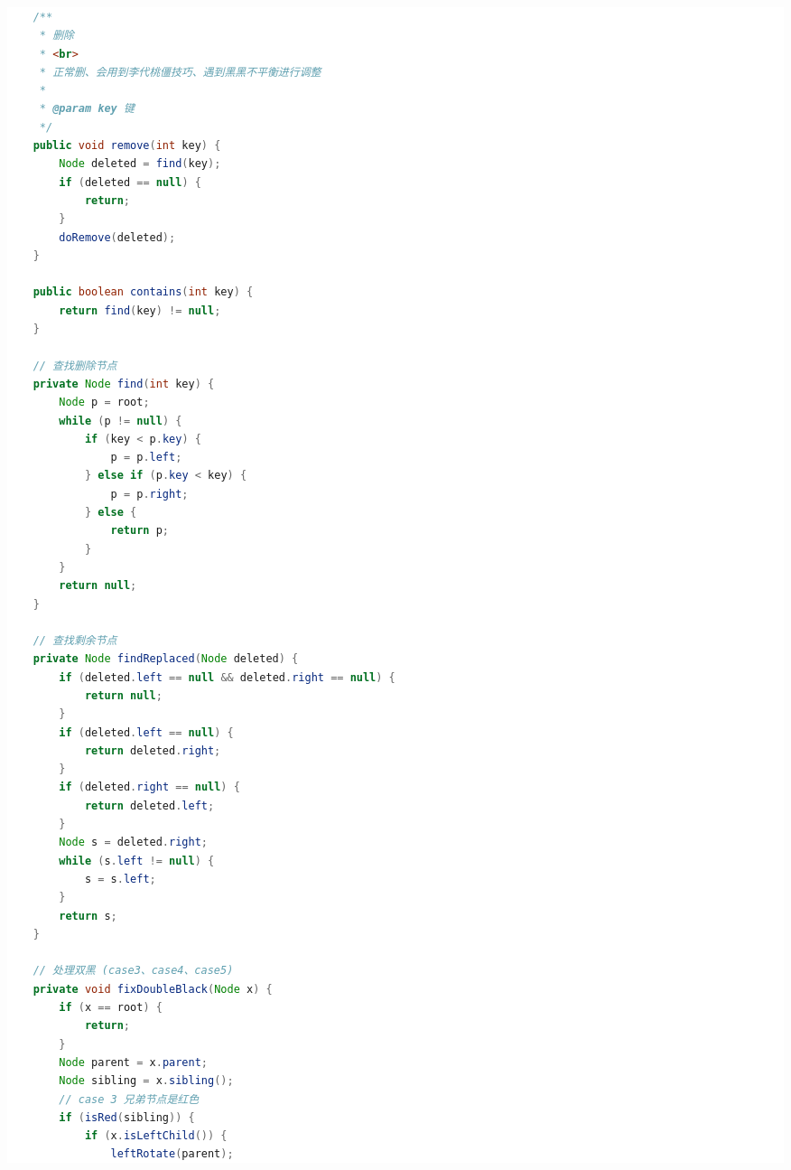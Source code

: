 ```java
     /**
      * 删除
      * <br>
      * 正常删、会用到李代桃僵技巧、遇到黑黑不平衡进行调整
      *
      * @param key 键
      */
     public void remove(int key) {
         Node deleted = find(key);
         if (deleted == null) {
             return;
         }
         doRemove(deleted);
     }
 
     public boolean contains(int key) {
         return find(key) != null;
     }
 
     // 查找删除节点
     private Node find(int key) {
         Node p = root;
         while (p != null) {
             if (key < p.key) {
                 p = p.left;
             } else if (p.key < key) {
                 p = p.right;
             } else {
                 return p;
             }
         }
         return null;
     }
 
     // 查找剩余节点
     private Node findReplaced(Node deleted) {
         if (deleted.left == null && deleted.right == null) {
             return null;
         }
         if (deleted.left == null) {
             return deleted.right;
         }
         if (deleted.right == null) {
             return deleted.left;
         }
         Node s = deleted.right;
         while (s.left != null) {
             s = s.left;
         }
         return s;
     }
 
     // 处理双黑 (case3、case4、case5)
     private void fixDoubleBlack(Node x) {
         if (x == root) {
             return;
         }
         Node parent = x.parent;
         Node sibling = x.sibling();
         // case 3 兄弟节点是红色
         if (isRed(sibling)) {
             if (x.isLeftChild()) {
                 leftRotate(parent);
 ```